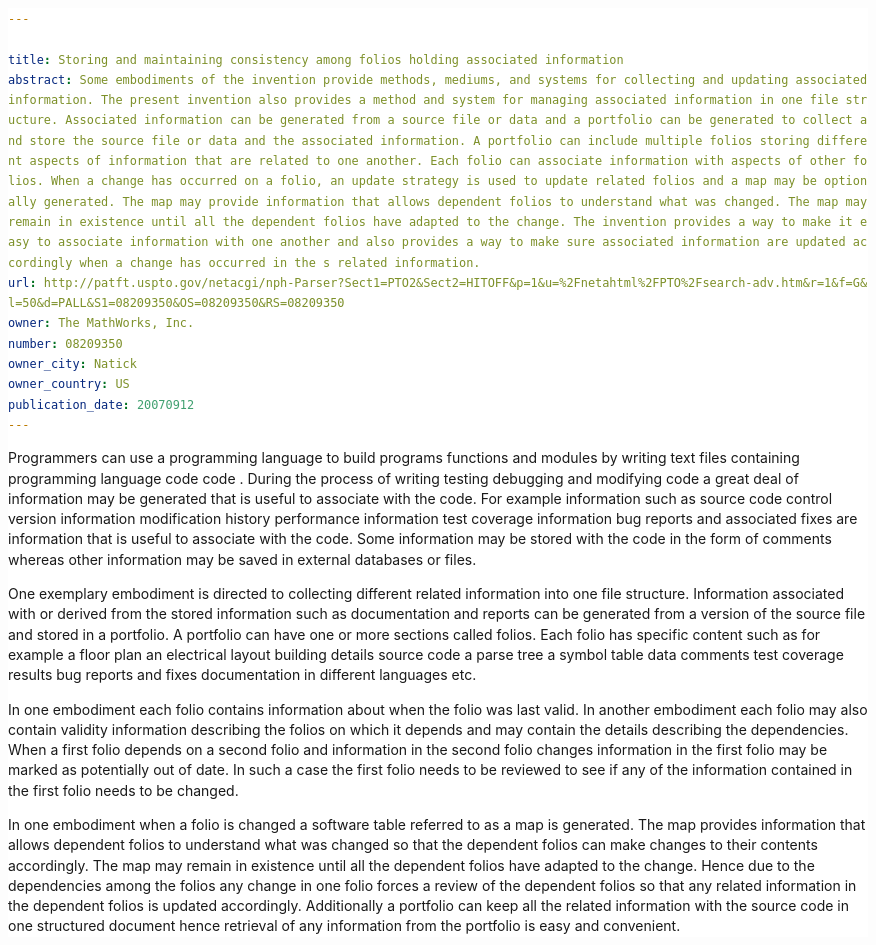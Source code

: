 ```yaml
---

title: Storing and maintaining consistency among folios holding associated information
abstract: Some embodiments of the invention provide methods, mediums, and systems for collecting and updating associated information. The present invention also provides a method and system for managing associated information in one file structure. Associated information can be generated from a source file or data and a portfolio can be generated to collect and store the source file or data and the associated information. A portfolio can include multiple folios storing different aspects of information that are related to one another. Each folio can associate information with aspects of other folios. When a change has occurred on a folio, an update strategy is used to update related folios and a map may be optionally generated. The map may provide information that allows dependent folios to understand what was changed. The map may remain in existence until all the dependent folios have adapted to the change. The invention provides a way to make it easy to associate information with one another and also provides a way to make sure associated information are updated accordingly when a change has occurred in the s related information.
url: http://patft.uspto.gov/netacgi/nph-Parser?Sect1=PTO2&Sect2=HITOFF&p=1&u=%2Fnetahtml%2FPTO%2Fsearch-adv.htm&r=1&f=G&l=50&d=PALL&S1=08209350&OS=08209350&RS=08209350
owner: The MathWorks, Inc.
number: 08209350
owner_city: Natick
owner_country: US
publication_date: 20070912
---
```

Programmers can use a programming language to build programs functions and modules by writing text files containing programming language code code . During the process of writing testing debugging and modifying code a great deal of information may be generated that is useful to associate with the code. For example information such as source code control version information modification history performance information test coverage information bug reports and associated fixes are information that is useful to associate with the code. Some information may be stored with the code in the form of comments whereas other information may be saved in external databases or files.

One exemplary embodiment is directed to collecting different related information into one file structure. Information associated with or derived from the stored information such as documentation and reports can be generated from a version of the source file and stored in a portfolio. A portfolio can have one or more sections called folios. Each folio has specific content such as for example a floor plan an electrical layout building details source code a parse tree a symbol table data comments test coverage results bug reports and fixes documentation in different languages etc.

In one embodiment each folio contains information about when the folio was last valid. In another embodiment each folio may also contain validity information describing the folios on which it depends and may contain the details describing the dependencies. When a first folio depends on a second folio and information in the second folio changes information in the first folio may be marked as potentially out of date. In such a case the first folio needs to be reviewed to see if any of the information contained in the first folio needs to be changed.

In one embodiment when a folio is changed a software table referred to as a map is generated. The map provides information that allows dependent folios to understand what was changed so that the dependent folios can make changes to their contents accordingly. The map may remain in existence until all the dependent folios have adapted to the change. Hence due to the dependencies among the folios any change in one folio forces a review of the dependent folios so that any related information in the dependent folios is updated accordingly. Additionally a portfolio can keep all the related information with the source code in one structured document hence retrieval of any information from the portfolio is easy and convenient.
